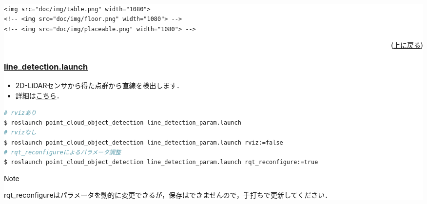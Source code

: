     <img src="doc/img/table.png" width="1080">
    <!-- <img src="doc/img/floor.png" width="1080"> -->
    <!-- <img src="doc/img/placeable.png" width="1080"> -->
</div>

<p align="right">(<a href="#readme-top">上に戻る</a>)</p>


### [line_detection.launch](launch/line_detection.launch)

- 2D-LiDARセンサから得た点群から直線を検出します．
- 詳細は[こちら](doc/md/line_detection.md)．

```bash
# rvizあり
$ roslaunch point_cloud_object_detection line_detection_param.launch
# rvizなし
$ roslaunch point_cloud_object_detection line_detection_param.launch rviz:=false
# rqt_reconfigureによるパラメータ調整
$ roslaunch point_cloud_object_detection line_detection_param.launch rqt_reconfigure:=true
```

> [!NOTE]
> rqt_reconfigureはパラメータを動的に変更できるが，保存はできませんので，手打ちで更新してください．

<div align="center">

[contributors-shield]: https://img.shields.io/github/contributors/TeamSOBITS/pcl_object_detection.svg?style=for-the-badge
[contributors-url]: https://github.com/TeamSOBITS/pcl_object_detection/graphs/contributors
[forks-shield]: https://img.shields.io/github/forks/TeamSOBITS/pcl_object_detection.svg?style=for-the-badge
[forks-url]: https://github.com/TeamSOBITS/pcl_object_detection/network/members
[stars-shield]: https://img.shields.io/github/stars/TeamSOBITS/pcl_object_detection.svg?style=for-the-badge
[stars-url]: https://github.com/TeamSOBITS/pcl_object_detection/stargazers
[issues-shield]: https://img.shields.io/github/issues/TeamSOBITS/pcl_object_detection.svg?style=for-the-badge
[issues-url]: https://github.com/TeamSOBITS/pcl_object_detection/issues
[license-shield]: https://img.shields.io/github/license/TeamSOBITS/pcl_object_detection.svg?style=for-the-badge
[license-url]: LICENSE